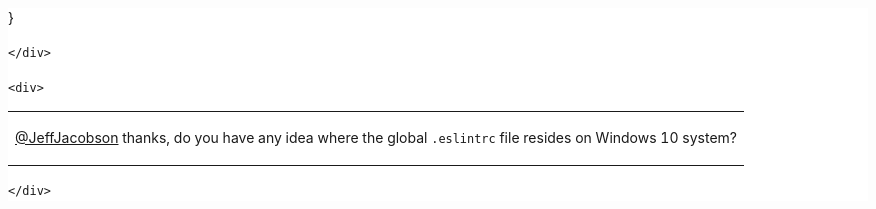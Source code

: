 }</pre></div>
      </td>
    </tr>
  </tbody>
</table>


        



    </div>

  </div>
</div>

</div>

</div>

    
<div>
    
<div>
  




  
<div>
    
  <div id="issuecomment-252057591">

    



    <div>

      
<table>
  <tbody>
    <tr>
      <td>
          <p><a href="https://github.com/JeffJacobson" target="_blank">@JeffJacobson</a> thanks, do you have any idea where the global <code>.eslintrc</code> file resides on Windows 10 system?</p>
      </td>
    </tr>
  </tbody>
</table>


        



    </div>

  </div>
</div>

</div>

</div>

    
<div>
    